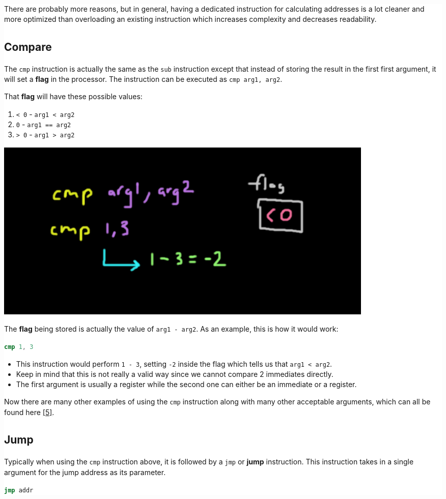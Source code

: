 There are probably more reasons, but in general, having a dedicated instruction for calculating addresses is a lot cleaner and more optimized than overloading an existing instruction which increases complexity and decreases readability.

<h2 id="compare">Compare</h2>

The `cmp` instruction is actually the same as the `sub` instruction  except that instead of storing the result in the first first argument, it will set a **flag** in the processor.
The instruction can be executed as `cmp arg1, arg2`.

That **flag** will have these possible values:
  1. `< 0` - `arg1 < arg2`
  2. `0` - `arg1 == arg2`
  3. `> 0` - `arg1 > arg2`
  
![compare](https://raw.githubusercontent.com/Spiderpig86/blog/master/images/x86/x86-cmp.PNG)

The **flag** being stored is actually the value of `arg1 - arg2`.
As an example, this is how it would work:
  ```nasm
  cmp 1, 3
  ```
  * This instruction would perform `1 - 3`, setting `-2` inside the flag which tells us that `arg1 < arg2`.
  * Keep in mind that this is not really a valid way since we cannot compare 2 immediates directly.
  * The first argument is usually a register while the second one can either be an immediate or a register.

Now there are many other examples of using the `cmp` instruction along with many other acceptable arguments, which can all be found here <a href="#references">[5]</a>.

<h2 id="jump">Jump</h2>

Typically when using the `cmp` instruction above, it is followed by a `jmp` or **jump** instruction. This instruction takes in a single argument for the jump address as its parameter.

```nasm
jmp addr
```
